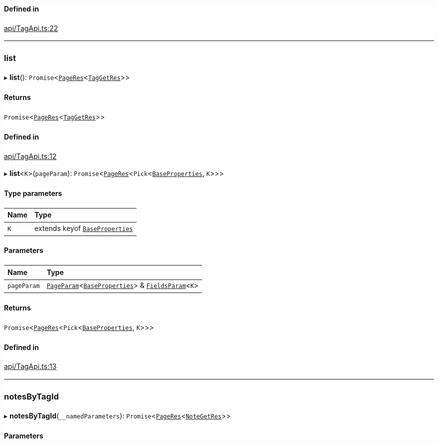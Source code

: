 #### Defined in

[api/TagApi.ts:22](https://github.com/rxliuli/joplin-utils/blob/f2c832f/libs/joplin-api/src/api/TagApi.ts#L22)

---

### list

▸ **list**(): `Promise`<[`PageRes`](../interfaces/modal_PageData.PageRes.md)<[`TagGetRes`](../modules/modal_TagGetRes.md#taggetres)\>\>

#### Returns

`Promise`<[`PageRes`](../interfaces/modal_PageData.PageRes.md)<[`TagGetRes`](../modules/modal_TagGetRes.md#taggetres)\>\>

#### Defined in

[api/TagApi.ts:12](https://github.com/rxliuli/joplin-utils/blob/f2c832f/libs/joplin-api/src/api/TagApi.ts#L12)

▸ **list**<`K`\>(`pageParam`): `Promise`<[`PageRes`](../interfaces/modal_PageData.PageRes.md)<`Pick`<[`BaseProperties`](../interfaces/modal_BaseProperties.BaseProperties.md), `K`\>\>\>

#### Type parameters

| Name | Type                                                                                   |
| :--- | :------------------------------------------------------------------------------------- |
| `K`  | extends keyof [`BaseProperties`](../interfaces/modal_BaseProperties.BaseProperties.md) |

#### Parameters

| Name        | Type                                                                                                                                                                                                        |
| :---------- | :---------------------------------------------------------------------------------------------------------------------------------------------------------------------------------------------------------- |
| `pageParam` | [`PageParam`](../interfaces/modal_PageData.PageParam.md)<[`BaseProperties`](../interfaces/modal_BaseProperties.BaseProperties.md)\> & [`FieldsParam`](../interfaces/modal_FieldsParam.FieldsParam.md)<`K`\> |

#### Returns

`Promise`<[`PageRes`](../interfaces/modal_PageData.PageRes.md)<`Pick`<[`BaseProperties`](../interfaces/modal_BaseProperties.BaseProperties.md), `K`\>\>\>

#### Defined in

[api/TagApi.ts:13](https://github.com/rxliuli/joplin-utils/blob/f2c832f/libs/joplin-api/src/api/TagApi.ts#L13)

---

### notesByTagId

▸ **notesByTagId**(`__namedParameters`): `Promise`<[`PageRes`](../interfaces/modal_PageData.PageRes.md)<[`NoteGetRes`](../modules/modal_NoteGetRes.md#notegetres)\>\>

#### Parameters
